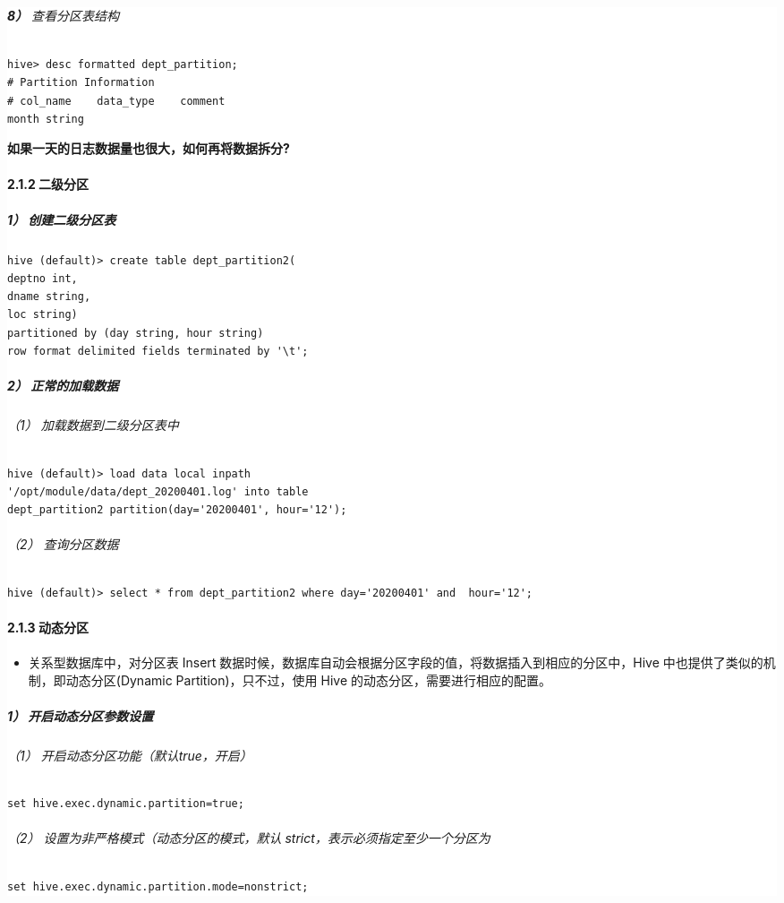 ###### **8）** 查看分区表结构

```mysql
hive> desc formatted dept_partition;
# Partition Information
# col_name    data_type    comment
month string
```

**如果一天的日志数据量也很大，如何再将数据拆分?**

#### **2.1.2** 二级分区

##### **1）** 创建二级分区表

```mysql
hive (default)> create table dept_partition2(
deptno int, 
dname string, 
loc string)
partitioned by (day string, hour string)
row format delimited fields terminated by '\t';
```

##### **2）** 正常的加载数据

###### （1） 加载数据到二级分区表中

```mysql
hive (default)> load data local inpath 
'/opt/module/data/dept_20200401.log' into table
dept_partition2 partition(day='20200401', hour='12');
```

###### （2） 查询分区数据

```mysql
hive (default)> select * from dept_partition2 where day='20200401' and  hour='12';
```

#### **2.1.3** 动态分区

- 关系型数据库中，对分区表 Insert 数据时候，数据库自动会根据分区字段的值，将数据插入到相应的分区中，Hive 中也提供了类似的机制，即动态分区(Dynamic Partition)，只不过，使用 Hive 的动态分区，需要进行相应的配置。

##### **1）** 开启动态分区参数设置

###### （1） 开启动态分区功能（默认true，开启）

```mysql
set hive.exec.dynamic.partition=true;
```

###### （2） 设置为非严格模式（动态分区的模式，默认 strict，表示必须指定至少一个分区为

```mysql
set hive.exec.dynamic.partition.mode=nonstrict;
```
